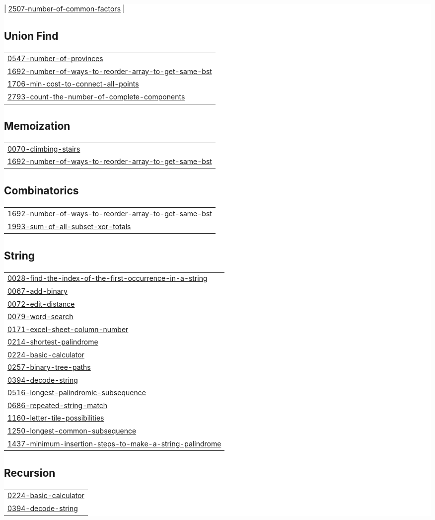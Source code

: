 | [2507-number-of-common-factors](https://github.com/Yogendrasinghrathod/leetcode/tree/master/2507-number-of-common-factors) |
## Union Find
|  |
| ------- |
| [0547-number-of-provinces](https://github.com/Yogendrasinghrathod/leetcode/tree/master/0547-number-of-provinces) |
| [1692-number-of-ways-to-reorder-array-to-get-same-bst](https://github.com/Yogendrasinghrathod/leetcode/tree/master/1692-number-of-ways-to-reorder-array-to-get-same-bst) |
| [1706-min-cost-to-connect-all-points](https://github.com/Yogendrasinghrathod/leetcode/tree/master/1706-min-cost-to-connect-all-points) |
| [2793-count-the-number-of-complete-components](https://github.com/Yogendrasinghrathod/leetcode/tree/master/2793-count-the-number-of-complete-components) |
## Memoization
|  |
| ------- |
| [0070-climbing-stairs](https://github.com/Yogendrasinghrathod/leetcode/tree/master/0070-climbing-stairs) |
| [1692-number-of-ways-to-reorder-array-to-get-same-bst](https://github.com/Yogendrasinghrathod/leetcode/tree/master/1692-number-of-ways-to-reorder-array-to-get-same-bst) |
## Combinatorics
|  |
| ------- |
| [1692-number-of-ways-to-reorder-array-to-get-same-bst](https://github.com/Yogendrasinghrathod/leetcode/tree/master/1692-number-of-ways-to-reorder-array-to-get-same-bst) |
| [1993-sum-of-all-subset-xor-totals](https://github.com/Yogendrasinghrathod/leetcode/tree/master/1993-sum-of-all-subset-xor-totals) |
## String
|  |
| ------- |
| [0028-find-the-index-of-the-first-occurrence-in-a-string](https://github.com/Yogendrasinghrathod/leetcode/tree/master/0028-find-the-index-of-the-first-occurrence-in-a-string) |
| [0067-add-binary](https://github.com/Yogendrasinghrathod/leetcode/tree/master/0067-add-binary) |
| [0072-edit-distance](https://github.com/Yogendrasinghrathod/leetcode/tree/master/0072-edit-distance) |
| [0079-word-search](https://github.com/Yogendrasinghrathod/leetcode/tree/master/0079-word-search) |
| [0171-excel-sheet-column-number](https://github.com/Yogendrasinghrathod/leetcode/tree/master/0171-excel-sheet-column-number) |
| [0214-shortest-palindrome](https://github.com/Yogendrasinghrathod/leetcode/tree/master/0214-shortest-palindrome) |
| [0224-basic-calculator](https://github.com/Yogendrasinghrathod/leetcode/tree/master/0224-basic-calculator) |
| [0257-binary-tree-paths](https://github.com/Yogendrasinghrathod/leetcode/tree/master/0257-binary-tree-paths) |
| [0394-decode-string](https://github.com/Yogendrasinghrathod/leetcode/tree/master/0394-decode-string) |
| [0516-longest-palindromic-subsequence](https://github.com/Yogendrasinghrathod/leetcode/tree/master/0516-longest-palindromic-subsequence) |
| [0686-repeated-string-match](https://github.com/Yogendrasinghrathod/leetcode/tree/master/0686-repeated-string-match) |
| [1160-letter-tile-possibilities](https://github.com/Yogendrasinghrathod/leetcode/tree/master/1160-letter-tile-possibilities) |
| [1250-longest-common-subsequence](https://github.com/Yogendrasinghrathod/leetcode/tree/master/1250-longest-common-subsequence) |
| [1437-minimum-insertion-steps-to-make-a-string-palindrome](https://github.com/Yogendrasinghrathod/leetcode/tree/master/1437-minimum-insertion-steps-to-make-a-string-palindrome) |
## Recursion
|  |
| ------- |
| [0224-basic-calculator](https://github.com/Yogendrasinghrathod/leetcode/tree/master/0224-basic-calculator) |
| [0394-decode-string](https://github.com/Yogendrasinghrathod/leetcode/tree/master/0394-decode-string) |